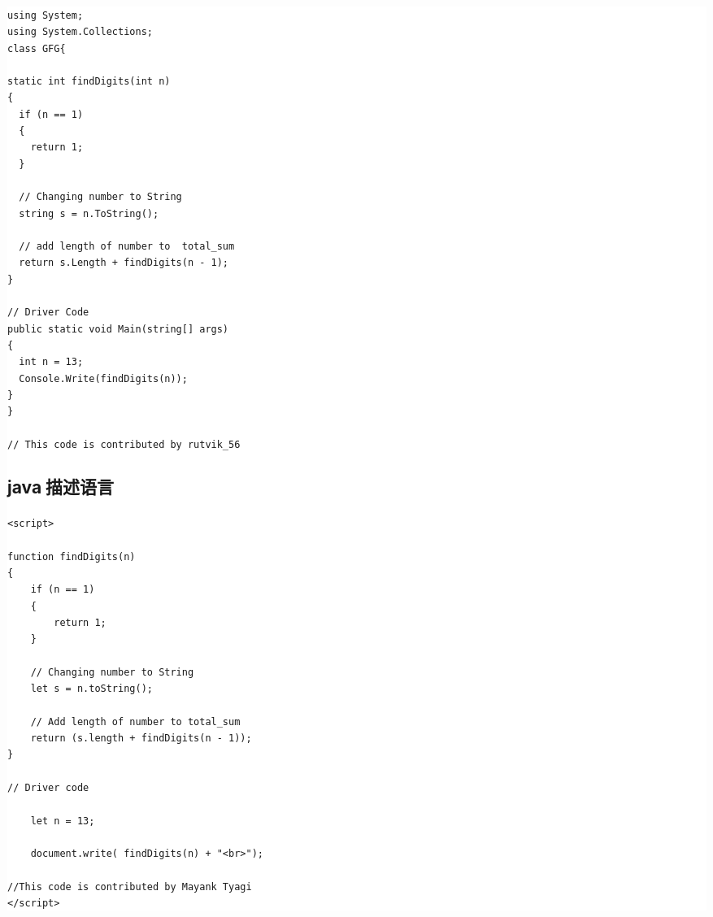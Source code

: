```
using System;
using System.Collections;
class GFG{

static int findDigits(int n)
{
  if (n == 1)
  {
    return 1;
  }

  // Changing number to String
  string s = n.ToString();

  // add length of number to  total_sum
  return s.Length + findDigits(n - 1);
}

// Driver Code
public static void Main(string[] args)
{
  int n = 13;
  Console.Write(findDigits(n));
}
}

// This code is contributed by rutvik_56
```

## java 描述语言

```
<script>

function findDigits(n)
{
    if (n == 1)
    {
        return 1;
    }

    // Changing number to String
    let s = n.toString();

    // Add length of number to total_sum
    return (s.length + findDigits(n - 1));
}

// Driver code

    let n = 13;

    document.write( findDigits(n) + "<br>");

//This code is contributed by Mayank Tyagi
</script>
```
